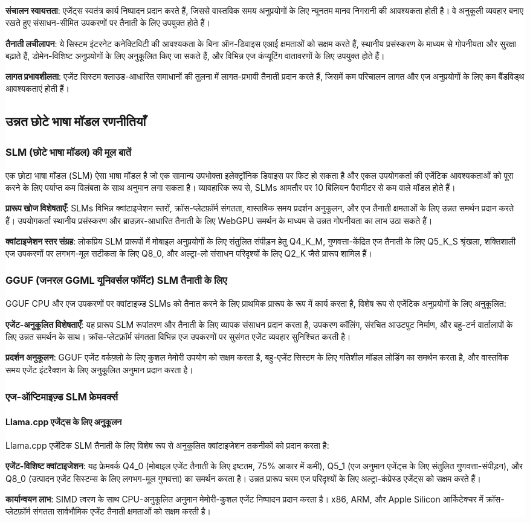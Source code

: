 **संचालन स्वायत्तता**: एजेंट्स स्वतंत्र कार्य निष्पादन प्रदान करते हैं, जिससे वास्तविक समय अनुप्रयोगों के लिए न्यूनतम मानव निगरानी की आवश्यकता होती है। वे अनुकूली व्यवहार बनाए रखते हुए संसाधन-सीमित उपकरणों पर तैनाती के लिए उपयुक्त होते हैं।

**तैनाती लचीलापन**: ये सिस्टम इंटरनेट कनेक्टिविटी की आवश्यकता के बिना ऑन-डिवाइस एआई क्षमताओं को सक्षम करते हैं, स्थानीय प्रसंस्करण के माध्यम से गोपनीयता और सुरक्षा बढ़ाते हैं, डोमेन-विशिष्ट अनुप्रयोगों के लिए अनुकूलित किए जा सकते हैं, और विभिन्न एज कंप्यूटिंग वातावरणों के लिए उपयुक्त होते हैं।

**लागत प्रभावशीलता**: एजेंट सिस्टम क्लाउड-आधारित समाधानों की तुलना में लागत-प्रभावी तैनाती प्रदान करते हैं, जिसमें कम परिचालन लागत और एज अनुप्रयोगों के लिए कम बैंडविड्थ आवश्यकताएं होती हैं।

## उन्नत छोटे भाषा मॉडल रणनीतियाँ

### SLM (छोटे भाषा मॉडल) की मूल बातें

एक छोटा भाषा मॉडल (SLM) ऐसा भाषा मॉडल है जो एक सामान्य उपभोक्ता इलेक्ट्रॉनिक डिवाइस पर फिट हो सकता है और एकल उपयोगकर्ता की एजेंटिक आवश्यकताओं को पूरा करने के लिए पर्याप्त कम विलंबता के साथ अनुमान लगा सकता है। व्यावहारिक रूप से, SLMs आमतौर पर 10 बिलियन पैरामीटर से कम वाले मॉडल होते हैं।

**प्रारूप खोज विशेषताएँ**: SLMs विभिन्न क्वांटाइजेशन स्तरों, क्रॉस-प्लेटफ़ॉर्म संगतता, वास्तविक समय प्रदर्शन अनुकूलन, और एज तैनाती क्षमताओं के लिए उन्नत समर्थन प्रदान करते हैं। उपयोगकर्ता स्थानीय प्रसंस्करण और ब्राउज़र-आधारित तैनाती के लिए WebGPU समर्थन के माध्यम से उन्नत गोपनीयता का लाभ उठा सकते हैं।

**क्वांटाइजेशन स्तर संग्रह**: लोकप्रिय SLM प्रारूपों में मोबाइल अनुप्रयोगों के लिए संतुलित संपीड़न हेतु Q4_K_M, गुणवत्ता-केंद्रित एज तैनाती के लिए Q5_K_S श्रृंखला, शक्तिशाली एज उपकरणों पर लगभग-मूल सटीकता के लिए Q8_0, और अल्ट्रा-लो संसाधन परिदृश्यों के लिए Q2_K जैसे प्रारूप शामिल हैं।

### GGUF (जनरल GGML यूनिवर्सल फॉर्मेट) SLM तैनाती के लिए

GGUF CPU और एज उपकरणों पर क्वांटाइज्ड SLMs को तैनात करने के लिए प्राथमिक प्रारूप के रूप में कार्य करता है, विशेष रूप से एजेंटिक अनुप्रयोगों के लिए अनुकूलित:

**एजेंट-अनुकूलित विशेषताएँ**: यह प्रारूप SLM रूपांतरण और तैनाती के लिए व्यापक संसाधन प्रदान करता है, उपकरण कॉलिंग, संरचित आउटपुट निर्माण, और बहु-टर्न वार्तालापों के लिए उन्नत समर्थन के साथ। क्रॉस-प्लेटफ़ॉर्म संगतता विभिन्न एज उपकरणों पर सुसंगत एजेंट व्यवहार सुनिश्चित करती है।

**प्रदर्शन अनुकूलन**: GGUF एजेंट वर्कफ़्लो के लिए कुशल मेमोरी उपयोग को सक्षम करता है, बहु-एजेंट सिस्टम के लिए गतिशील मॉडल लोडिंग का समर्थन करता है, और वास्तविक समय एजेंट इंटरैक्शन के लिए अनुकूलित अनुमान प्रदान करता है।

### एज-ऑप्टिमाइज़्ड SLM फ्रेमवर्क्स

#### Llama.cpp एजेंट्स के लिए अनुकूलन

Llama.cpp एजेंटिक SLM तैनाती के लिए विशेष रूप से अनुकूलित क्वांटाइजेशन तकनीकों को प्रदान करता है:

**एजेंट-विशिष्ट क्वांटाइजेशन**: यह फ्रेमवर्क Q4_0 (मोबाइल एजेंट तैनाती के लिए इष्टतम, 75% आकार में कमी), Q5_1 (एज अनुमान एजेंट्स के लिए संतुलित गुणवत्ता-संपीड़न), और Q8_0 (उत्पादन एजेंट सिस्टम्स के लिए लगभग-मूल गुणवत्ता) का समर्थन करता है। उन्नत प्रारूप चरम एज परिदृश्यों के लिए अल्ट्रा-कंप्रेस्ड एजेंट्स को सक्षम करते हैं।

**कार्यान्वयन लाभ**: SIMD त्वरण के साथ CPU-अनुकूलित अनुमान मेमोरी-कुशल एजेंट निष्पादन प्रदान करता है। x86, ARM, और Apple Silicon आर्किटेक्चर में क्रॉस-प्लेटफ़ॉर्म संगतता सार्वभौमिक एजेंट तैनाती क्षमताओं को सक्षम करती है।
